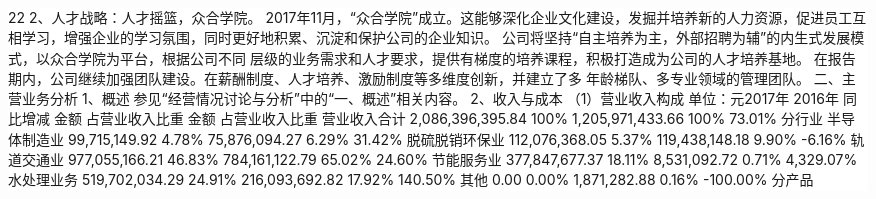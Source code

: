 22
2、人才战略：人才摇篮，众合学院。
2017年11月，“众合学院”成立。这能够深化企业文化建设，发掘并培养新的人力资源，促进员工互
相学习，增强企业的学习氛围，同时更好地积累、沉淀和保护公司的企业知识。
公司将坚持“自主培养为主，外部招聘为辅”的内生式发展模式，以众合学院为平台，根据公司不同
层级的业务需求和人才要求，提供有梯度的培养课程，积极打造成为公司的人才培养基地。
在报告期内，公司继续加强团队建设。在薪酬制度、人才培养、激励制度等多维度创新，并建立了多
年龄梯队、多专业领域的管理团队。
二、主营业务分析
1、概述
参见“经营情况讨论与分析”中的“一、概述”相关内容。
2、收入与成本
（1）营业收入构成
单位：元2017年
2016年
同比增减
金额
占营业收入比重
金额
占营业收入比重
营业收入合计
2,086,396,395.84
100%
1,205,971,433.66
100%
73.01%
分行业
半导体制造业
99,715,149.92
4.78%
75,876,094.27
6.29%
31.42%
脱硫脱销环保业
112,076,368.05
5.37%
119,438,148.18
9.90%
-6.16%
轨道交通业
977,055,166.21
46.83%
784,161,122.79
65.02%
24.60%
节能服务业
377,847,677.37
18.11%
8,531,092.72
0.71%
4,329.07%
水处理业务
519,702,034.29
24.91%
216,093,692.82
17.92%
140.50%
其他
0.00
0.00%
1,871,282.88
0.16%
-100.00%
分产品